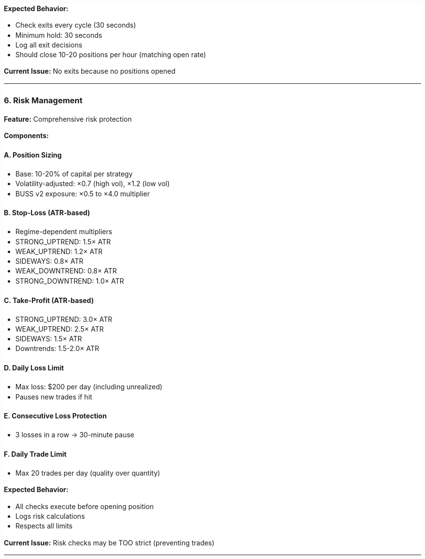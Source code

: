 **Expected Behavior:**
- Check exits every cycle (30 seconds)
- Minimum hold: 30 seconds
- Log all exit decisions
- Should close 10-20 positions per hour (matching open rate)

**Current Issue:** No exits because no positions opened

---

### 6. Risk Management

**Feature:** Comprehensive risk protection

**Components:**

#### A. Position Sizing
- Base: 10-20% of capital per strategy
- Volatility-adjusted: ×0.7 (high vol), ×1.2 (low vol)
- BUSS v2 exposure: ×0.5 to ×4.0 multiplier

#### B. Stop-Loss (ATR-based)
- Regime-dependent multipliers
- STRONG_UPTREND: 1.5× ATR
- WEAK_UPTREND: 1.2× ATR
- SIDEWAYS: 0.8× ATR
- WEAK_DOWNTREND: 0.8× ATR
- STRONG_DOWNTREND: 1.0× ATR

#### C. Take-Profit (ATR-based)
- STRONG_UPTREND: 3.0× ATR
- WEAK_UPTREND: 2.5× ATR
- SIDEWAYS: 1.5× ATR
- Downtrends: 1.5-2.0× ATR

#### D. Daily Loss Limit
- Max loss: $200 per day (including unrealized)
- Pauses new trades if hit

#### E. Consecutive Loss Protection
- 3 losses in a row → 30-minute pause

#### F. Daily Trade Limit
- Max 20 trades per day (quality over quantity)

**Expected Behavior:**
- All checks execute before opening position
- Logs risk calculations
- Respects all limits

**Current Issue:** Risk checks may be TOO strict (preventing trades)

---
